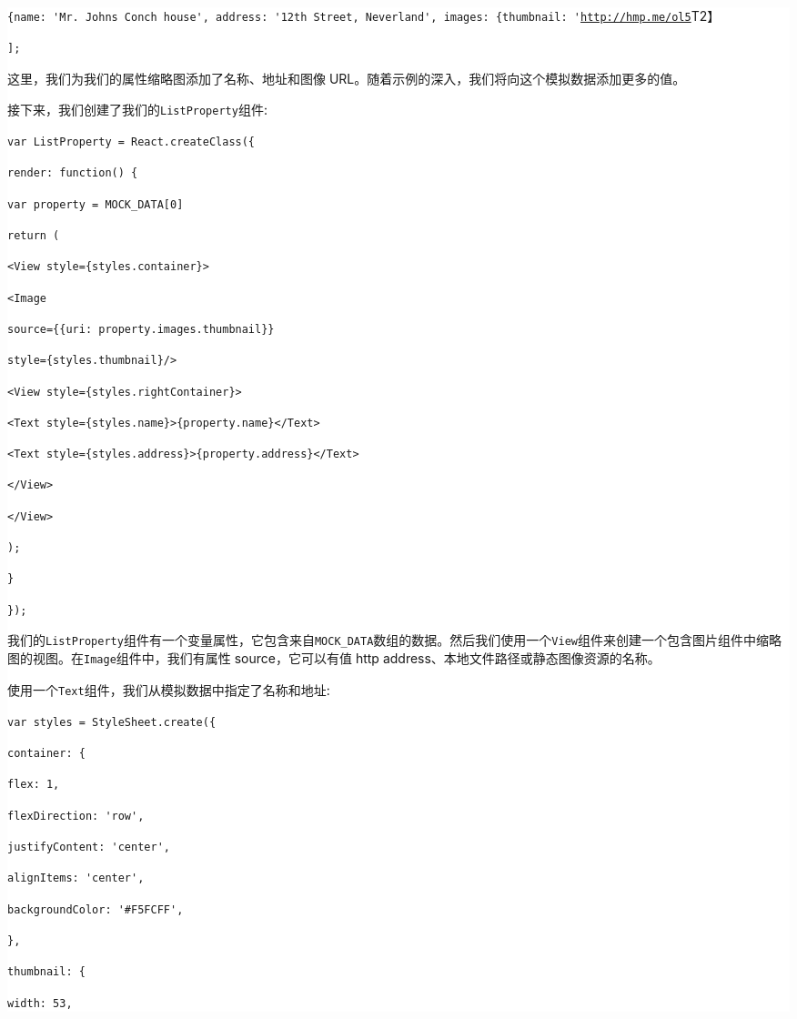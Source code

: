 `{name: 'Mr. Johns Conch house', address: '12th Street, Neverland', images: {thumbnail: '`[`http://hmp.me/ol5`](http://hmp.me/ol5)T2】

`];`

这里，我们为我们的属性缩略图添加了名称、地址和图像 URL。随着示例的深入，我们将向这个模拟数据添加更多的值。

接下来，我们创建了我们的`ListProperty`组件:

`var ListProperty = React.createClass({`

`render: function() {`

`var property = MOCK_DATA[0]`

`return (`

`<View style={styles.container}>`

`<Image`

`source={{uri: property.images.thumbnail}}`

`style={styles.thumbnail}/>`

`<View style={styles.rightContainer}>`

`<Text style={styles.name}>{property.name}</Text>`

`<Text style={styles.address}>{property.address}</Text>`

`</View>`

`</View>`

`);`

`}`

`});`

我们的`ListProperty`组件有一个变量属性，它包含来自`MOCK_DATA`数组的数据。然后我们使用一个`View`组件来创建一个包含图片组件中缩略图的视图。在`Image`组件中，我们有属性 source，它可以有值 http address、本地文件路径或静态图像资源的名称。

使用一个`Text`组件，我们从模拟数据中指定了名称和地址:

`var styles = StyleSheet.create({`

`container: {`

`flex: 1,`

`flexDirection: 'row',`

`justifyContent: 'center',`

`alignItems: 'center',`

`backgroundColor: '#F5FCFF',`

`},`

`thumbnail: {`

`width: 53,`
